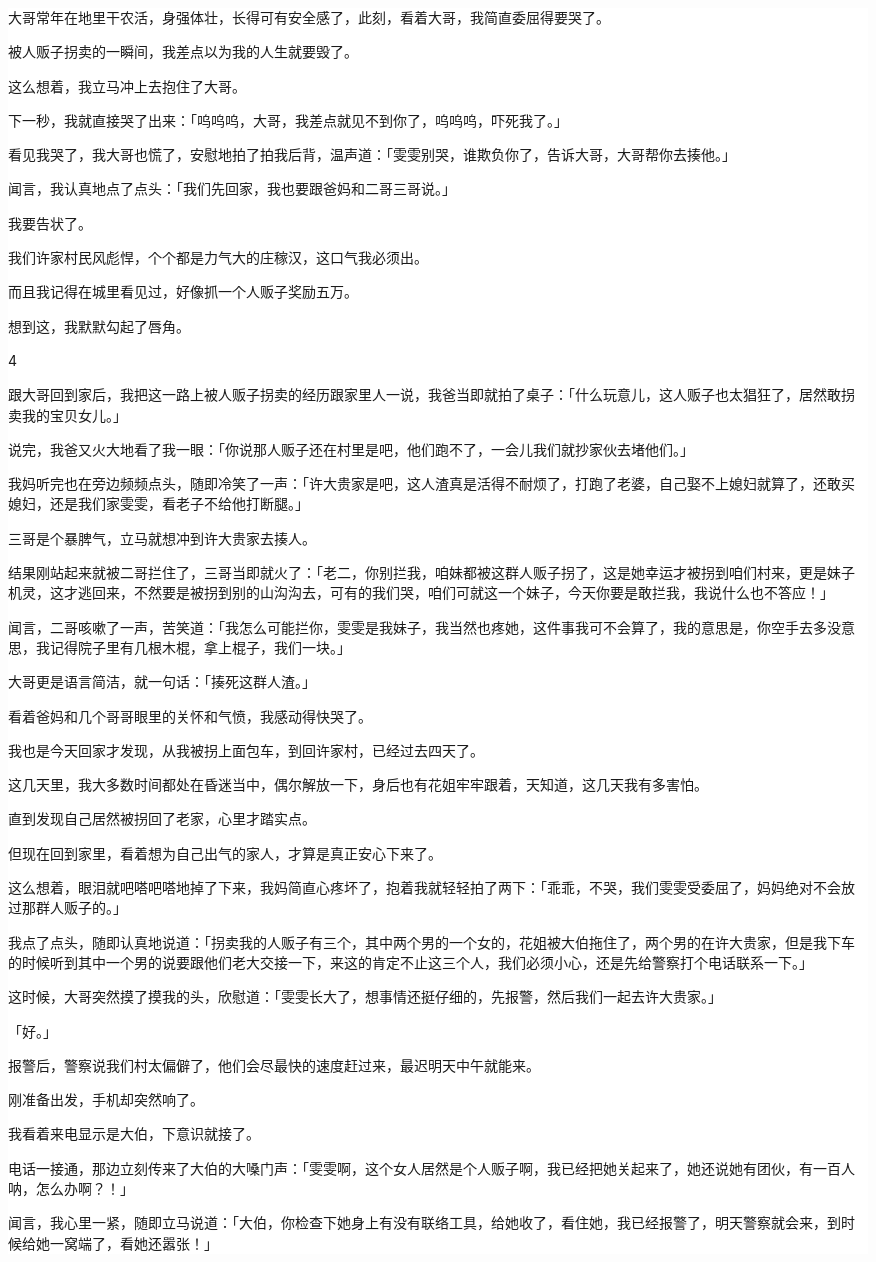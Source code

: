 大哥常年在地里干农活，身强体壮，长得可有安全感了，此刻，看着大哥，我简直委屈得要哭了。

被人贩子拐卖的一瞬间，我差点以为我的人生就要毁了。

这么想着，我立马冲上去抱住了大哥。

下一秒，我就直接哭了出来：「呜呜呜，大哥，我差点就见不到你了，呜呜呜，吓死我了。」

看见我哭了，我大哥也慌了，安慰地拍了拍我后背，温声道：「雯雯别哭，谁欺负你了，告诉大哥，大哥帮你去揍他。」

闻言，我认真地点了点头：「我们先回家，我也要跟爸妈和二哥三哥说。」

我要告状了。

我们许家村民风彪悍，个个都是力气大的庄稼汉，这口气我必须出。

而且我记得在城里看见过，好像抓一个人贩子奖励五万。

想到这，我默默勾起了唇角。

4

跟大哥回到家后，我把这一路上被人贩子拐卖的经历跟家里人一说，我爸当即就拍了桌子：「什么玩意儿，这人贩子也太猖狂了，居然敢拐卖我的宝贝女儿。」

说完，我爸又火大地看了我一眼：「你说那人贩子还在村里是吧，他们跑不了，一会儿我们就抄家伙去堵他们。」

我妈听完也在旁边频频点头，随即冷笑了一声：「许大贵家是吧，这人渣真是活得不耐烦了，打跑了老婆，自己娶不上媳妇就算了，还敢买媳妇，还是我们家雯雯，看老子不给他打断腿。」

三哥是个暴脾气，立马就想冲到许大贵家去揍人。

结果刚站起来就被二哥拦住了，三哥当即就火了：「老二，你别拦我，咱妹都被这群人贩子拐了，这是她幸运才被拐到咱们村来，更是妹子机灵，这才逃回来，不然要是被拐到别的山沟沟去，可有的我们哭，咱们可就这一个妹子，今天你要是敢拦我，我说什么也不答应！」

闻言，二哥咳嗽了一声，苦笑道：「我怎么可能拦你，雯雯是我妹子，我当然也疼她，这件事我可不会算了，我的意思是，你空手去多没意思，我记得院子里有几根木棍，拿上棍子，我们一块。」

大哥更是语言简洁，就一句话：「揍死这群人渣。」

看着爸妈和几个哥哥眼里的关怀和气愤，我感动得快哭了。

我也是今天回家才发现，从我被拐上面包车，到回许家村，已经过去四天了。

这几天里，我大多数时间都处在昏迷当中，偶尔解放一下，身后也有花姐牢牢跟着，天知道，这几天我有多害怕。

直到发现自己居然被拐回了老家，心里才踏实点。

但现在回到家里，看着想为自己出气的家人，才算是真正安心下来了。

这么想着，眼泪就吧嗒吧嗒地掉了下来，我妈简直心疼坏了，抱着我就轻轻拍了两下：「乖乖，不哭，我们雯雯受委屈了，妈妈绝对不会放过那群人贩子的。」

我点了点头，随即认真地说道：「拐卖我的人贩子有三个，其中两个男的一个女的，花姐被大伯拖住了，两个男的在许大贵家，但是我下车的时候听到其中一个男的说要跟他们老大交接一下，来这的肯定不止这三个人，我们必须小心，还是先给警察打个电话联系一下。」

这时候，大哥突然摸了摸我的头，欣慰道：「雯雯长大了，想事情还挺仔细的，先报警，然后我们一起去许大贵家。」

「好。」

报警后，警察说我们村太偏僻了，他们会尽最快的速度赶过来，最迟明天中午就能来。

刚准备出发，手机却突然响了。

我看着来电显示是大伯，下意识就接了。

电话一接通，那边立刻传来了大伯的大嗓门声：「雯雯啊，这个女人居然是个人贩子啊，我已经把她关起来了，她还说她有团伙，有一百人呐，怎么办啊？！」

闻言，我心里一紧，随即立马说道：「大伯，你检查下她身上有没有联络工具，给她收了，看住她，我已经报警了，明天警察就会来，到时候给她一窝端了，看她还嚣张！」
